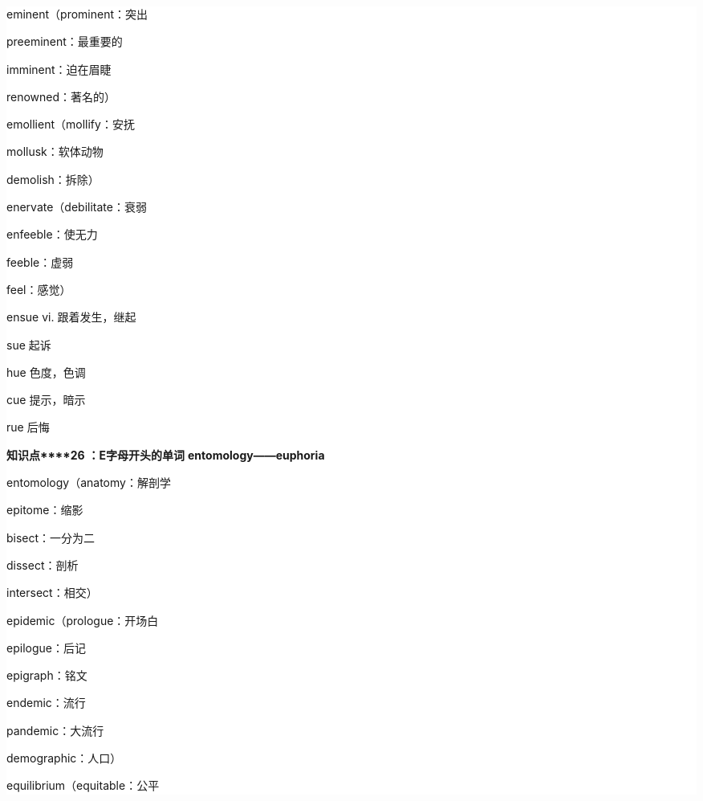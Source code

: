 eminent（prominent：突出

preeminent：最重要的

imminent：迫在眉睫

renowned：著名的）

 

emollient（mollify：安抚

mollusk：软体动物

demolish：拆除）

 

enervate（debilitate：衰弱

enfeeble：使无力

feeble：虚弱

feel：感觉）

 

ensue vi. 跟着发生，继起

sue 起诉

hue 色度，色调

cue 提示，暗示

rue 后悔

**知识点****26** **：****E****字母开头的单词**  **entomology——euphoria**

 

entomology（anatomy：解剖学

epitome：缩影

bisect：一分为二

dissect：剖析

intersect：相交）

 

epidemic（prologue：开场白

epilogue：后记

epigraph：铭文

endemic：流行

pandemic：大流行

demographic：人口）

 

equilibrium（equitable：公平
